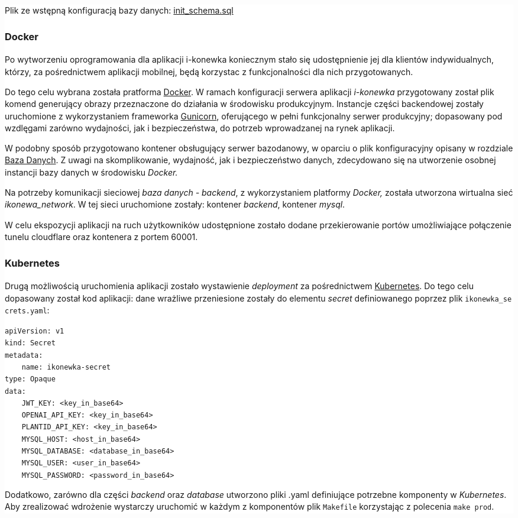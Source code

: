 Plik ze wstępną konfiguracją bazy danych: [init_schema.sql](./database/init_schema.sql)

### Docker

Po wytworzeniu oprogramowania dla aplikacji i-konewka koniecznym stało się udostępnienie jej dla klientów indywidualnych, którzy, za pośrednictwem aplikacji mobilnej, będą korzystac z funkcjonalności dla nich przygotowanych.

Do tego celu wybrana została pratforma [Docker](https://www.docker.com/). W ramach konfiguracji serwera aplikacji *i-konewka* przygotowany został plik komend generujący obrazy przeznaczone do działania w środowisku produkcyjnym. Instancje części backendowej zostały uruchomione z wykorzystaniem frameworka [Gunicorn](https://gunicorn.org/), oferującego w pełni funkcjonalny serwer produkcyjny; dopasowany pod wzdlęgami zarówno wydajności, jak i bezpieczeństwa, do potrzeb wprowadzanej na rynek aplikacji.

W podobny sposób przygotowano kontener obsługujący serwer bazodanowy, w oparciu o plik konfiguracyjny opisany w rozdziale [Baza Danych](#baza-danych). Z uwagi na skomplikowanie, wydajność, jak i bezpieczeństwo danych, zdecydowano się na utworzenie osobnej instancji bazy danych w środowisku *Docker.*

Na potrzeby komunikacji sieciowej *baza danych - backend*, z wykorzystaniem platformy *Docker,* została utworzona wirtualna sieć *ikonewa_network*. W tej sieci uruchomione zostały: kontener *backend*, kontener *mysql*.

W celu ekspozycji aplikacji na ruch użytkowników udostępnione zostało dodane przekierowanie portów umożliwiające połączenie tunelu cloudflare oraz kontenera z portem 60001.

<div style="page-break-after: always;"></div>

### Kubernetes

Drugą możliwością uruchomienia aplikacji zostało wystawienie *deployment* za pośrednictwem [Kubernetes](https://kubernetes.io/). Do tego celu dopasowany został kod aplikacji: dane wrażliwe przeniesione zostały do elementu *secret* definiowanego poprzez plik `ikonewka_secrets.yaml`:

```
apiVersion: v1
kind: Secret
metadata:
    name: ikonewka-secret
type: Opaque
data:
    JWT_KEY: <key_in_base64>
    OPENAI_API_KEY: <key_in_base64>
    PLANTID_API_KEY: <key_in_base64>
    MYSQL_HOST: <host_in_base64>
    MYSQL_DATABASE: <database_in_base64>
    MYSQL_USER: <user_in_base64>
    MYSQL_PASSWORD: <password_in_base64>
```

Dodatkowo, zarówno dla części *backend* oraz *database* utworzono pliki .yaml definiujące potrzebne komponenty w *Kubernetes*.
Aby zrealizować wdrożenie wystarczy uruchomić w każdym z komponentów plik `Makefile` korzystając z polecenia `make prod`.
